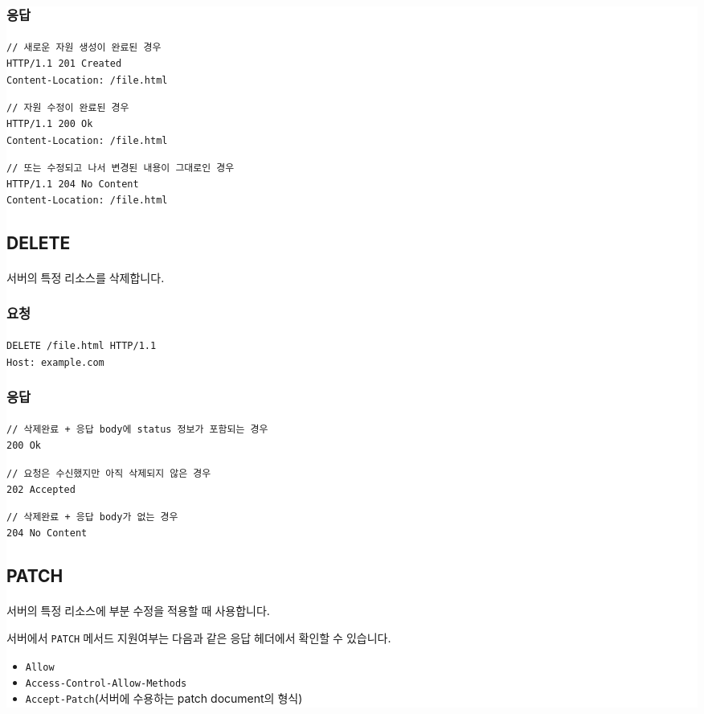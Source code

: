 ### 응답

```bash
// 새로운 자원 생성이 완료된 경우
HTTP/1.1 201 Created
Content-Location: /file.html
```

```bash
// 자원 수정이 완료된 경우
HTTP/1.1 200 Ok
Content-Location: /file.html
```

```bash
// 또는 수정되고 나서 변경된 내용이 그대로인 경우
HTTP/1.1 204 No Content
Content-Location: /file.html
```

## DELETE

서버의 특정 리소스를 삭제합니다.

### 요청

```bash
DELETE /file.html HTTP/1.1
Host: example.com
```

### 응답

```bash
// 삭제완료 + 응답 body에 status 정보가 포함되는 경우
200 Ok
```

```bash
// 요청은 수신했지만 아직 삭제되지 않은 경우
202 Accepted
```

```bash
// 삭제완료 + 응답 body가 없는 경우
204 No Content
```

## PATCH

서버의 특정 리소스에 부분 수정을 적용할 때 사용합니다.

서버에서 `PATCH` 메서드 지원여부는 다음과 같은 응답 헤더에서 확인할 수 있습니다.

- `Allow`
- `Access-Control-Allow-Methods`
- `Accept-Patch`(서버에 수용하는 patch document의 형식)
